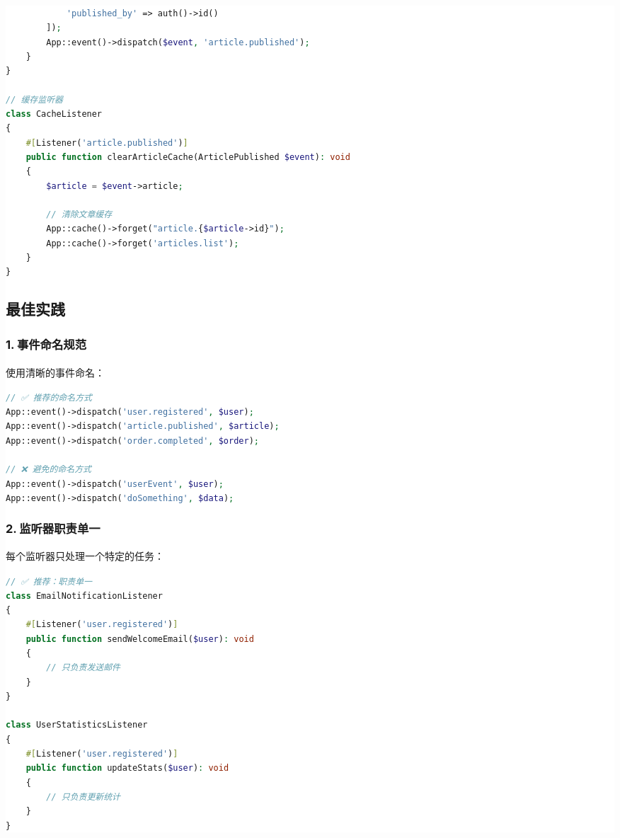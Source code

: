 ```php
            'published_by' => auth()->id()
        ]);
        App::event()->dispatch($event, 'article.published');
    }
}

// 缓存监听器
class CacheListener
{
    #[Listener('article.published')]
    public function clearArticleCache(ArticlePublished $event): void
    {
        $article = $event->article;

        // 清除文章缓存
        App::cache()->forget("article.{$article->id}");
        App::cache()->forget('articles.list');
    }
}
```

## 最佳实践

### 1. 事件命名规范

使用清晰的事件命名：

```php
// ✅ 推荐的命名方式
App::event()->dispatch('user.registered', $user);
App::event()->dispatch('article.published', $article);
App::event()->dispatch('order.completed', $order);

// ❌ 避免的命名方式
App::event()->dispatch('userEvent', $user);
App::event()->dispatch('doSomething', $data);
```

### 2. 监听器职责单一

每个监听器只处理一个特定的任务：

```php
// ✅ 推荐：职责单一
class EmailNotificationListener
{
    #[Listener('user.registered')]
    public function sendWelcomeEmail($user): void
    {
        // 只负责发送邮件
    }
}

class UserStatisticsListener
{
    #[Listener('user.registered')]
    public function updateStats($user): void
    {
        // 只负责更新统计
    }
}
```
